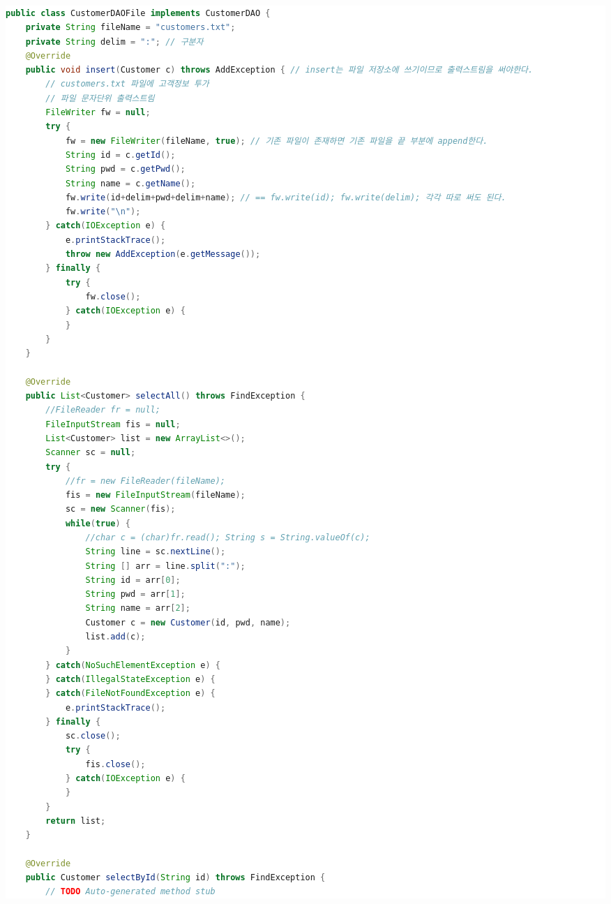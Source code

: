 ```java
public class CustomerDAOFile implements CustomerDAO {
	private String fileName = "customers.txt";  
	private String delim = ":"; // 구분자
	@Override
	public void insert(Customer c) throws AddException { // insert는 파일 저장소에 쓰기이므로 출력스트림을 써야한다.
		// customers.txt 파일에 고객정보 투가
		// 파일 문자단위 출력스트림
		FileWriter fw = null;
		try {
			fw = new FileWriter(fileName, true); // 기존 파일이 존재하면 기존 파일을 끝 부분에 append한다. 
			String id = c.getId();
			String pwd = c.getPwd();
			String name = c.getName();
			fw.write(id+delim+pwd+delim+name); // == fw.write(id); fw.write(delim); 각각 따로 써도 된다.
			fw.write("\n");
		} catch(IOException e) {
			e.printStackTrace();
			throw new AddException(e.getMessage());
		} finally {
			try {
				fw.close();	
			} catch(IOException e) {
			}			
		}
	}

	@Override
	public List<Customer> selectAll() throws FindException {
		//FileReader fr = null;
		FileInputStream fis = null;
		List<Customer> list = new ArrayList<>();
		Scanner sc = null;
		try {
			//fr = new FileReader(fileName);
			fis = new FileInputStream(fileName);
			sc = new Scanner(fis);
			while(true) {
				//char c = (char)fr.read(); String s = String.valueOf(c);
				String line = sc.nextLine();
				String [] arr = line.split(":");
				String id = arr[0];
				String pwd = arr[1];
				String name = arr[2];	
				Customer c = new Customer(id, pwd, name);
				list.add(c);
			}
		} catch(NoSuchElementException e) {
		} catch(IllegalStateException e) {
		} catch(FileNotFoundException e) {
			e.printStackTrace();
		} finally {
			sc.close();
			try {
				fis.close();	
			} catch(IOException e) {
			}
		}
		return list;
	}

	@Override
	public Customer selectById(String id) throws FindException {
		// TODO Auto-generated method stub
```